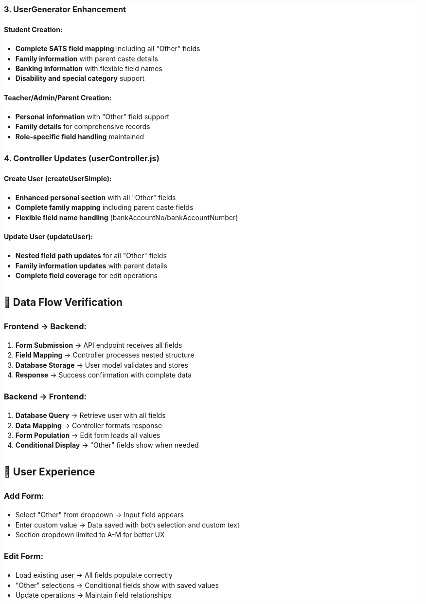 
### 3. UserGenerator Enhancement

#### Student Creation:
- **Complete SATS field mapping** including all "Other" fields
- **Family information** with parent caste details
- **Banking information** with flexible field names
- **Disability and special category** support

#### Teacher/Admin/Parent Creation:
- **Personal information** with "Other" field support
- **Family details** for comprehensive records
- **Role-specific field handling** maintained

### 4. Controller Updates (userController.js)

#### Create User (createUserSimple):
- **Enhanced personal section** with all "Other" fields
- **Complete family mapping** including parent caste fields
- **Flexible field name handling** (bankAccountNo/bankAccountNumber)

#### Update User (updateUser):
- **Nested field path updates** for all "Other" fields
- **Family information updates** with parent details
- **Complete field coverage** for edit operations

## 🔄 Data Flow Verification

### Frontend → Backend:
1. **Form Submission** → API endpoint receives all fields
2. **Field Mapping** → Controller processes nested structure  
3. **Database Storage** → User model validates and stores
4. **Response** → Success confirmation with complete data

### Backend → Frontend:
1. **Database Query** → Retrieve user with all fields
2. **Data Mapping** → Controller formats response
3. **Form Population** → Edit form loads all values
4. **Conditional Display** → "Other" fields show when needed

## 🎨 User Experience

### Add Form:
- Select "Other" from dropdown → Input field appears
- Enter custom value → Data saved with both selection and custom text
- Section dropdown limited to A-M for better UX

### Edit Form:
- Load existing user → All fields populate correctly
- "Other" selections → Conditional fields show with saved values
- Update operations → Maintain field relationships
